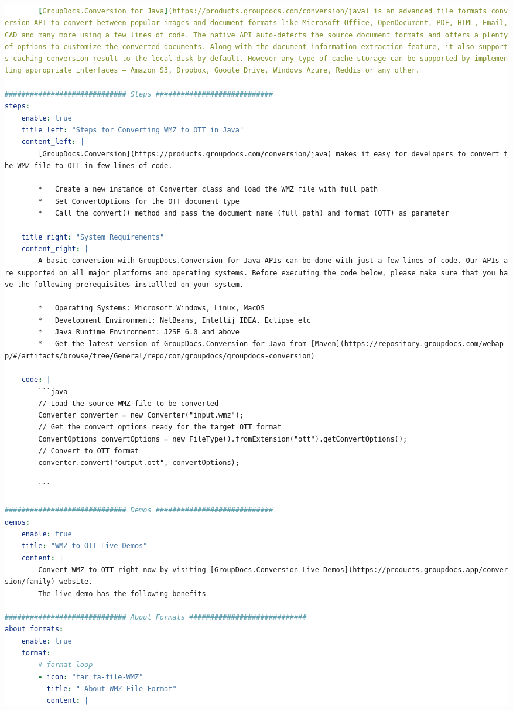 ```yaml
        [GroupDocs.Conversion for Java](https://products.groupdocs.com/conversion/java) is an advanced file formats conversion API to convert between popular images and document formats like Microsoft Office, OpenDocument, PDF, HTML, Email, CAD and many more using a few lines of code. The native API auto-detects the source document formats and offers a plenty of options to customize the converted documents. Along with the document information-extraction feature, it also supports caching conversion result to the local disk by default. However any type of cache storage can be supported by implementing appropriate interfaces – Amazon S3, Dropbox, Google Drive, Windows Azure, Reddis or any other.

############################# Steps ############################
steps:
    enable: true
    title_left: "Steps for Converting WMZ to OTT in Java"
    content_left: |
        [GroupDocs.Conversion](https://products.groupdocs.com/conversion/java) makes it easy for developers to convert the WMZ file to OTT in few lines of code.

        *   Create a new instance of Converter class and load the WMZ file with full path
        *   Set ConvertOptions for the OTT document type
        *   Call the convert() method and pass the document name (full path) and format (OTT) as parameter
        
    title_right: "System Requirements"
    content_right: |
        A basic conversion with GroupDocs.Conversion for Java APIs can be done with just a few lines of code. Our APIs are supported on all major platforms and operating systems. Before executing the code below, please make sure that you have the following prerequisites installled on your system.

        *   Operating Systems: Microsoft Windows, Linux, MacOS
        *   Development Environment: NetBeans, Intellij IDEA, Eclipse etc
        *   Java Runtime Environment: J2SE 6.0 and above
        *   Get the latest version of GroupDocs.Conversion for Java from [Maven](https://repository.groupdocs.com/webapp/#/artifacts/browse/tree/General/repo/com/groupdocs/groupdocs-conversion)
        
    code: |
        ```java
        // Load the source WMZ file to be converted
        Converter converter = new Converter("input.wmz");
        // Get the convert options ready for the target OTT format
        ConvertOptions convertOptions = new FileType().fromExtension("ott").getConvertOptions();
        // Convert to OTT format
        converter.convert("output.ott", convertOptions);
        
        ```
        
############################# Demos ############################
demos:
    enable: true
    title: "WMZ to OTT Live Demos"
    content: |
        Convert WMZ to OTT right now by visiting [GroupDocs.Conversion Live Demos](https://products.groupdocs.app/conversion/family) website.  
        The live demo has the following benefits
        
############################# About Formats ############################
about_formats:
    enable: true
    format:
        # format loop
        - icon: "far fa-file-WMZ"
          title: " About WMZ File Format"
          content: |
```